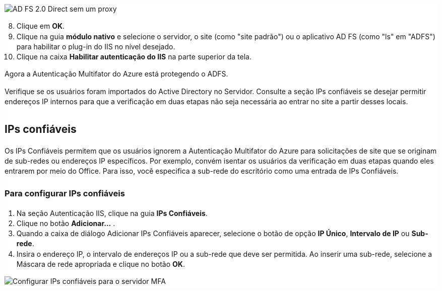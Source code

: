    ![AD FS 2.0 Direct sem um proxy](./media/howto-mfaserver-adfs-2/noproxy.png)

8. Clique em **OK**.
9. Clique na guia **módulo nativo** e selecione o servidor, o site (como "site padrão") ou o aplicativo AD FS (como "ls" em "ADFS") para habilitar o plug-in do IIS no nível desejado.
10. Clique na caixa **Habilitar autenticação do IIS** na parte superior da tela.

Agora a Autenticação Multifator do Azure está protegendo o ADFS.

Verifique se os usuários foram importados do Active Directory no Servidor. Consulte a seção IPs confiáveis se desejar permitir endereços IP internos para que a verificação em duas etapas não seja necessária ao entrar no site a partir desses locais.

## <a name="trusted-ips"></a>IPs confiáveis

Os IPs Confiáveis permitem que os usuários ignorem a Autenticação Multifator do Azure para solicitações de site que se originam de sub-redes ou endereços IP específicos. Por exemplo, convém isentar os usuários da verificação em duas etapas quando eles entrarem por meio do Office. Para isso, você especifica a sub-rede do escritório como uma entrada de IPs Confiáveis.

### <a name="to-configure-trusted-ips"></a>Para configurar IPs confiáveis

1. Na seção Autenticação IIS, clique na guia **IPs Confiáveis**.
2. Clique no botão **Adicionar...** .
3. Quando a caixa de diálogo Adicionar IPs Confiáveis aparecer, selecione o botão de opção **IP Único**, **Intervalo de IP** ou **Sub-rede**.
4. Insira o endereço IP, o intervalo de endereços IP ou a sub-rede que deve ser permitida. Ao inserir uma sub-rede, selecione a Máscara de rede apropriada e clique no botão **OK**.

![Configurar IPs confiáveis para o servidor MFA](./media/howto-mfaserver-adfs-2/trusted.png)
